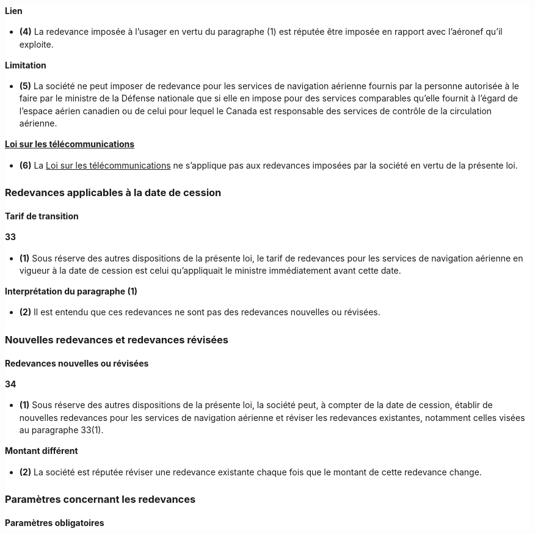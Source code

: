 **Lien**

- **(4)** La redevance imposée à l’usager en vertu du paragraphe (1) est réputée être imposée en rapport avec l’aéronef qu’il exploite.

**Limitation**

- **(5)** La société ne peut imposer de redevance pour les services de navigation aérienne fournis par la personne autorisée à le faire par le ministre de la Défense nationale que si elle en impose pour des services comparables qu’elle fournit à l’égard de l’espace aérien canadien ou de celui pour lequel le Canada est responsable des services de contrôle de la circulation aérienne.

**[Loi sur les télécommunications](/fr/Lois/Lois%20du%20Canada/1993/ch.%2038.md)**

- **(6)** La [Loi sur les télécommunications](/fr/Lois/Lois%20du%20Canada/1993/ch.%2038.md) ne s’applique pas aux redevances imposées par la société en vertu de la présente loi.




### Redevances applicables à la date de cession



**Tarif de transition**

**33** 

- **(1)** Sous réserve des autres dispositions de la présente loi, le tarif de redevances pour les services de navigation aérienne en vigueur à la date de cession est celui qu’appliquait le ministre immédiatement avant cette date.

**Interprétation du paragraphe (1)**

- **(2)** Il est entendu que ces redevances ne sont pas des redevances nouvelles ou révisées.




### Nouvelles redevances et redevances révisées



**Redevances nouvelles ou révisées**

**34** 

- **(1)** Sous réserve des autres dispositions de la présente loi, la société peut, à compter de la date de cession, établir de nouvelles redevances pour les services de navigation aérienne et réviser les redevances existantes, notamment celles visées au paragraphe 33(1).

**Montant différent**

- **(2)** La société est réputée réviser une redevance existante chaque fois que le montant de cette redevance change.




### Paramètres concernant les redevances



**Paramètres obligatoires**
